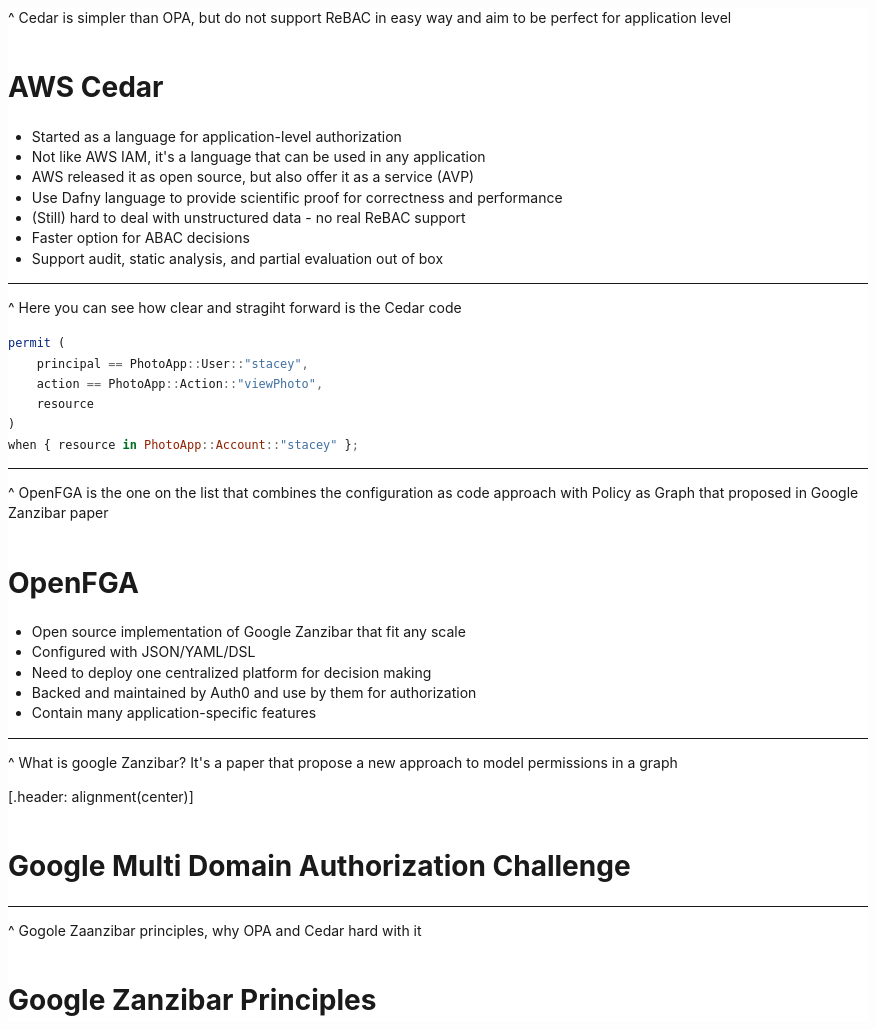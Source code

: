 
^ Cedar is simpler than OPA, but do not support ReBAC in easy way and aim to be perfect for application level

# AWS Cedar

* Started as a language for application-level authorization
* Not like AWS IAM, it's a language that can be used in any application
* AWS released it as open source, but also offer it as a service (AVP)
* Use Dafny language to provide scientific proof for correctness and performance
* (Still) hard to deal with unstructured data - no real ReBAC support
* Faster option for ABAC decisions
* Support audit, static analysis, and partial evaluation out of box

---

^ Here you can see how clear and stragiht forward is the Cedar code

```javascript
permit (
    principal == PhotoApp::User::"stacey",
    action == PhotoApp::Action::"viewPhoto",
    resource
)
when { resource in PhotoApp::Account::"stacey" };
```

---

^ OpenFGA is the one on the list that combines the configuration as code approach with Policy as Graph that proposed in Google Zanzibar paper

# OpenFGA

* Open source implementation of Google Zanzibar that fit any scale
* Configured with JSON/YAML/DSL
* Need to deploy one centralized platform for decision making
* Backed and maintained by Auth0 and use by them for authorization
* Contain many application-specific features

---

^ What is google Zanzibar? It's a paper that propose a new approach to model permissions in a graph

[.header: alignment(center)]

# Google Multi Domain Authorization Challenge

---

^ Gogole Zaanzibar principles, why OPA and Cedar hard with it

# Google Zanzibar Principles
